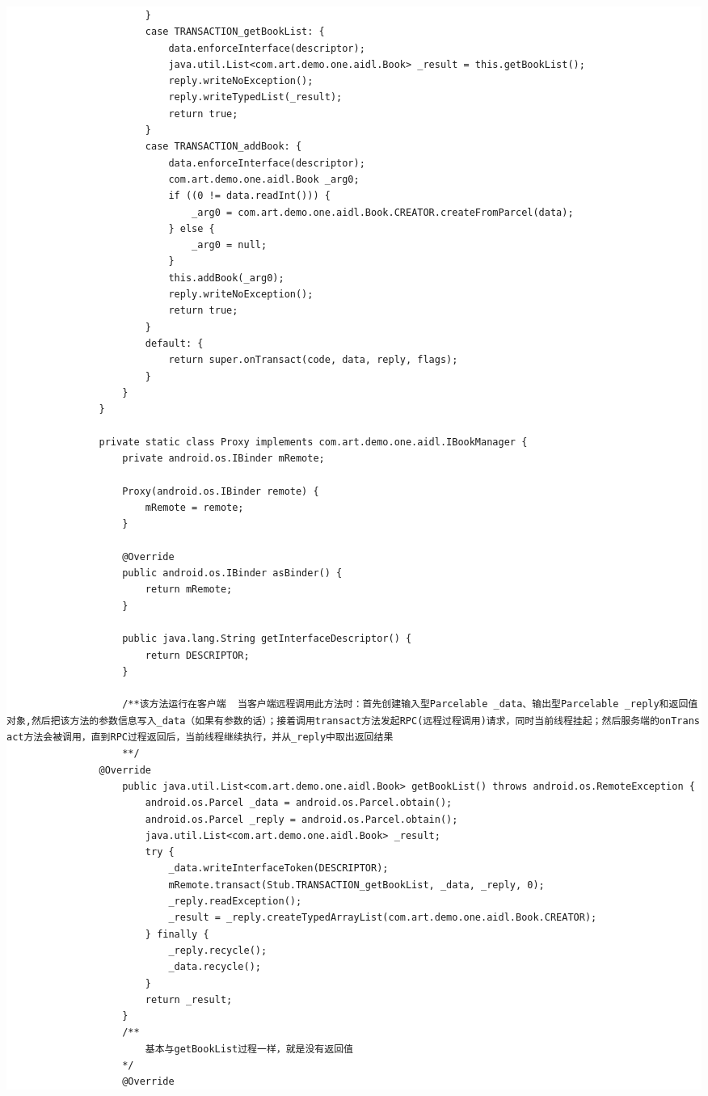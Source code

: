 			                }
			                case TRANSACTION_getBookList: {
			                    data.enforceInterface(descriptor);
			                    java.util.List<com.art.demo.one.aidl.Book> _result = this.getBookList();
			                    reply.writeNoException();
			                    reply.writeTypedList(_result);
			                    return true;
			                }
			                case TRANSACTION_addBook: {
			                    data.enforceInterface(descriptor);
			                    com.art.demo.one.aidl.Book _arg0;
			                    if ((0 != data.readInt())) {
			                        _arg0 = com.art.demo.one.aidl.Book.CREATOR.createFromParcel(data);
			                    } else {
			                        _arg0 = null;
			                    }
			                    this.addBook(_arg0);
			                    reply.writeNoException();
			                    return true;
			                }
			                default: {
			                    return super.onTransact(code, data, reply, flags);
			                }
			            }
			        }
			
			        private static class Proxy implements com.art.demo.one.aidl.IBookManager {
			            private android.os.IBinder mRemote;
			
			            Proxy(android.os.IBinder remote) {
			                mRemote = remote;
			            }
			
			            @Override
			            public android.os.IBinder asBinder() {
			                return mRemote;
			            }
			
			            public java.lang.String getInterfaceDescriptor() {
			                return DESCRIPTOR;
			            }

						/**该方法运行在客户端  当客户端远程调用此方法时：首先创建输入型Parcelable _data、输出型Parcelable _reply和返回值对象,然后把该方法的参数信息写入_data（如果有参数的话）；接着调用transact方法发起RPC(远程过程调用)请求，同时当前线程挂起；然后服务端的onTransact方法会被调用，直到RPC过程返回后，当前线程继续执行，并从_reply中取出返回结果
						**/	
		            @Override
			            public java.util.List<com.art.demo.one.aidl.Book> getBookList() throws android.os.RemoteException {
			                android.os.Parcel _data = android.os.Parcel.obtain();
			                android.os.Parcel _reply = android.os.Parcel.obtain();
			                java.util.List<com.art.demo.one.aidl.Book> _result;
			                try {
			                    _data.writeInterfaceToken(DESCRIPTOR);
			                    mRemote.transact(Stub.TRANSACTION_getBookList, _data, _reply, 0);
			                    _reply.readException();
			                    _result = _reply.createTypedArrayList(com.art.demo.one.aidl.Book.CREATOR);
			                } finally {
			                    _reply.recycle();
			                    _data.recycle();
			                }
			                return _result;
			            }
						/**
							基本与getBookList过程一样，就是没有返回值
						*/
			            @Override